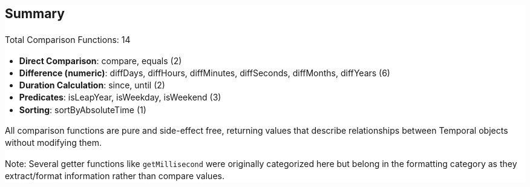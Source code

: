 ## Summary

Total Comparison Functions: 14

- **Direct Comparison**: compare, equals (2)
- **Difference (numeric)**: diffDays, diffHours, diffMinutes, diffSeconds, diffMonths, diffYears (6)
- **Duration Calculation**: since, until (2)
- **Predicates**: isLeapYear, isWeekday, isWeekend (3)
- **Sorting**: sortByAbsoluteTime (1)

All comparison functions are pure and side-effect free, returning values that describe relationships between Temporal objects without modifying them.

Note: Several getter functions like `getMillisecond` were originally categorized here but belong in the formatting category as they extract/format information rather than compare values.
